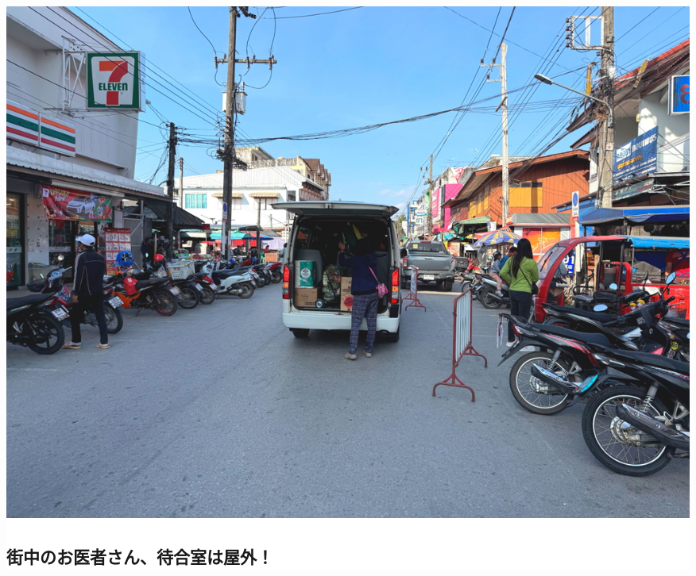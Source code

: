 <a href="20241201_112.JPG" target="_blank"><img src="20241201_112.JPG" alt="サンプル画像" width="900" /></a>
<h2><span class="yellow">街中のお医者さん、待合室は屋外！</span></h2>